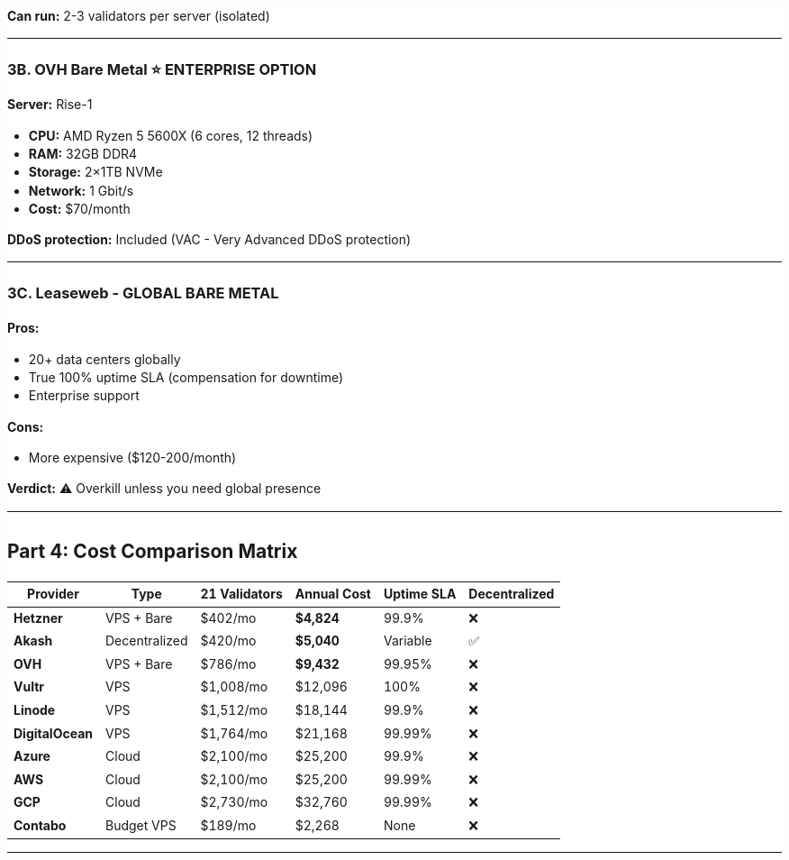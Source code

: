 **Can run:** 2-3 validators per server (isolated)

---

### 3B. **OVH Bare Metal** ⭐ ENTERPRISE OPTION

**Server:** Rise-1
- **CPU:** AMD Ryzen 5 5600X (6 cores, 12 threads)
- **RAM:** 32GB DDR4
- **Storage:** 2×1TB NVMe
- **Network:** 1 Gbit/s
- **Cost:** $70/month

**DDoS protection:** Included (VAC - Very Advanced DDoS protection)

---

### 3C. **Leaseweb** - GLOBAL BARE METAL

**Pros:**
- 20+ data centers globally
- True 100% uptime SLA (compensation for downtime)
- Enterprise support

**Cons:**
- More expensive ($120-200/month)

**Verdict:** ⚠️ Overkill unless you need global presence

---

## Part 4: Cost Comparison Matrix

| Provider | Type | 21 Validators | Annual Cost | Uptime SLA | Decentralized |
|----------|------|---------------|-------------|------------|---------------|
| **Hetzner** | VPS + Bare | $402/mo | **$4,824** | 99.9% | ❌ |
| **Akash** | Decentralized | $420/mo | **$5,040** | Variable | ✅ |
| **OVH** | VPS + Bare | $786/mo | **$9,432** | 99.95% | ❌ |
| **Vultr** | VPS | $1,008/mo | $12,096 | 100% | ❌ |
| **Linode** | VPS | $1,512/mo | $18,144 | 99.9% | ❌ |
| **DigitalOcean** | VPS | $1,764/mo | $21,168 | 99.99% | ❌ |
| **Azure** | Cloud | $2,100/mo | $25,200 | 99.9% | ❌ |
| **AWS** | Cloud | $2,100/mo | $25,200 | 99.99% | ❌ |
| **GCP** | Cloud | $2,730/mo | $32,760 | 99.99% | ❌ |
| **Contabo** | Budget VPS | $189/mo | $2,268 | None | ❌ |

---
